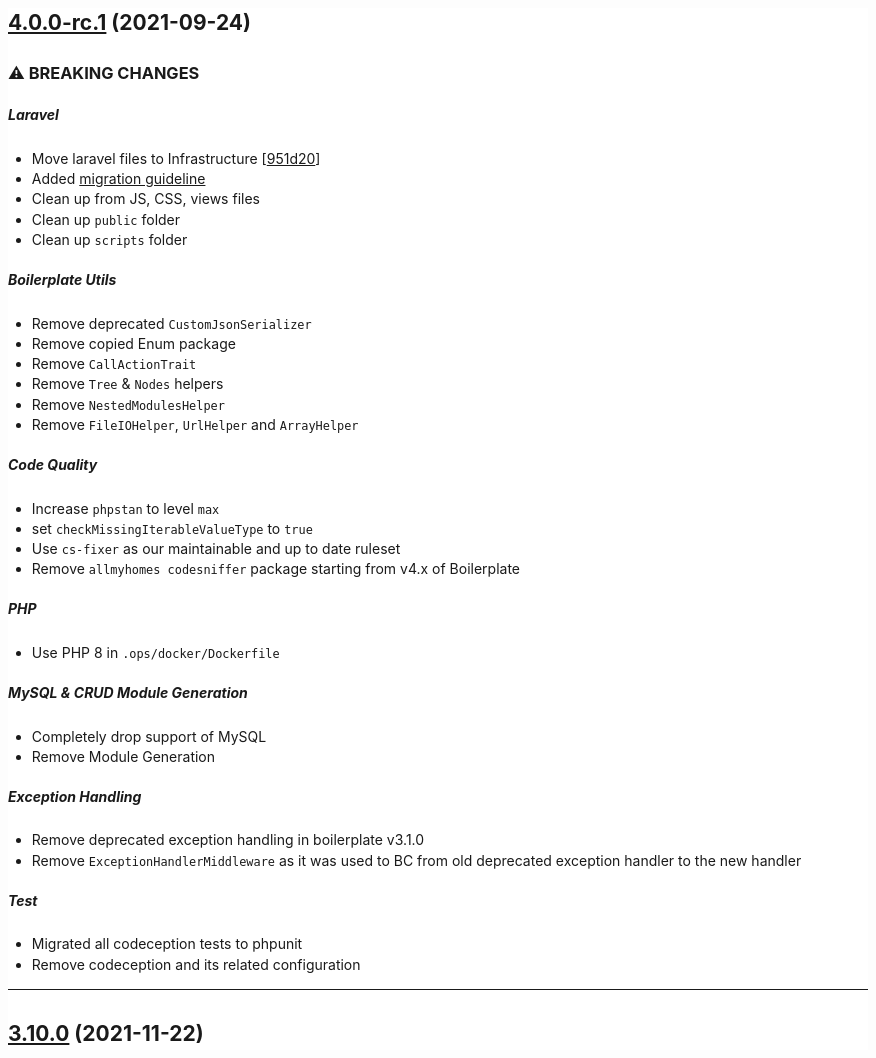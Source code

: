 
## [4.0.0-rc.1](https://gitlab.smartexpose.com/allmyhomes/laravel-api-boilerplate/compare/3.9.0...4.0.0-rc.1) (2021-09-24)
### ⚠ BREAKING CHANGES


##### Laravel

* Move laravel files to Infrastructure [[951d20](https://gitlab.smartexpose.com/allmyhomes/laravel-api-boilerplate/commit/951d20cf8202bd13d92d3db6a8e79b7fed4e504e)]
* Added [migration guideline](docs/Boilerplate/Migrations/boilerplate-migration.md)
* Clean up from JS, CSS, views files
* Clean up `public` folder
* Clean up `scripts` folder

##### Boilerplate Utils

* Remove deprecated `CustomJsonSerializer`
* Remove copied Enum package
* Remove `CallActionTrait`
* Remove `Tree` & `Nodes` helpers
* Remove `NestedModulesHelper`
* Remove `FileIOHelper`, `UrlHelper` and `ArrayHelper`

##### Code Quality

* Increase `phpstan` to level `max`
* set `checkMissingIterableValueType` to `true`
* Use `cs-fixer` as our maintainable and up to date ruleset
* Remove `allmyhomes codesniffer` package starting from v4.x of Boilerplate

##### PHP

* Use PHP 8 in `.ops/docker/Dockerfile`

##### MySQL & CRUD Module Generation

* Completely drop support of MySQL
* Remove Module Generation

##### Exception Handling

* Remove deprecated exception handling in boilerplate v3.1.0
* Remove `ExceptionHandlerMiddleware` as it was used to BC from old deprecated exception handler to the new handler 

##### Test

* Migrated all codeception tests to phpunit
* Remove codeception and its related configuration

---

## [3.10.0](https://gitlab.smartexpose.com/allmyhomes/laravel-api-boilerplate/compare/3.9.2...3.10.0) (2021-11-22)
